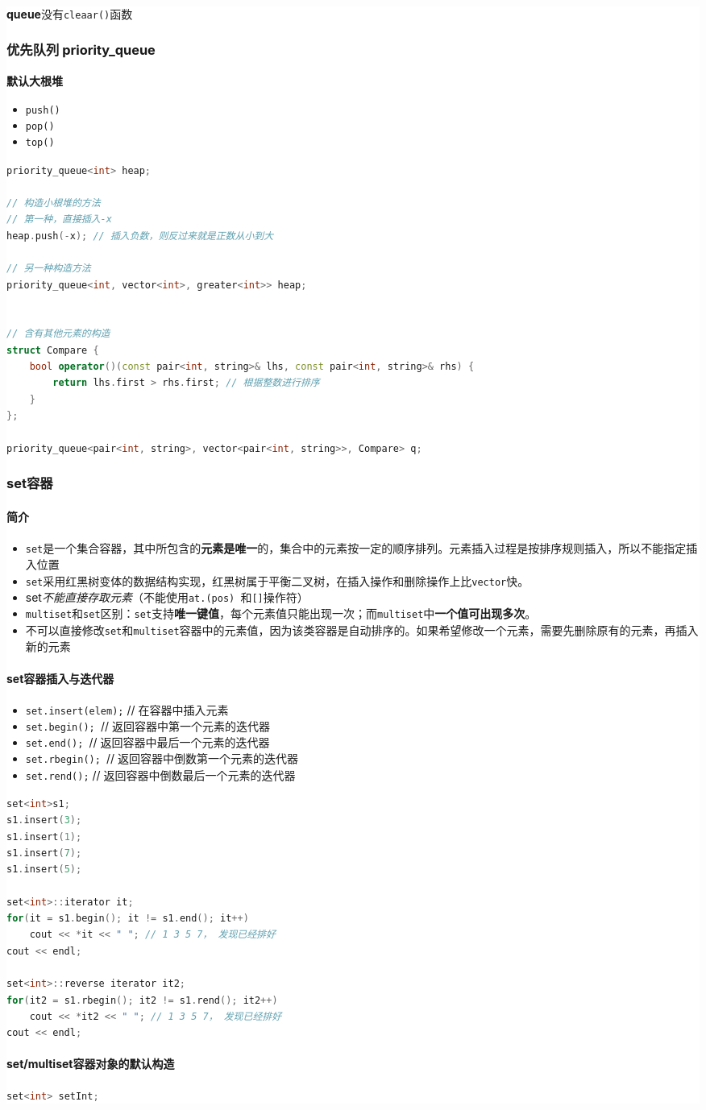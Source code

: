**queue**没有`cleaar()`函数

### 优先队列 priority_queue
**默认大根堆**
- `push()`
- `pop()`
- `top()`
```c++
priority_queue<int> heap;

// 构造小根堆的方法
// 第一种，直接插入-x
heap.push(-x); // 插入负数，则反过来就是正数从小到大

// 另一种构造方法
priority_queue<int, vector<int>, greater<int>> heap;


// 含有其他元素的构造
struct Compare {  
    bool operator()(const pair<int, string>& lhs, const pair<int, string>& rhs) {  
        return lhs.first > rhs.first; // 根据整数进行排序  
    }
};

priority_queue<pair<int, string>, vector<pair<int, string>>, Compare> q;  
```

### set容器
#### 简介
- `set`是一个集合容器，其中所包含的**元素是唯一**的，集合中的元素按一定的顺序排列。元素插入过程是按排序规则插入，所以不能指定插入位置
- `set`采用红黑树变体的数据结构实现，红黑树属于平衡二叉树，在插入操作和删除操作上比`vector`快。
- set*不能直接存取元素*（不能使用`at.(pos) `和`[]`操作符）
- `multiset`和`set`区别：`set`支持**唯一键值**，每个元素值只能出现一次；而`multiset`中**一个值可出现多次**。
- 不可以直接修改`set`和`multiset`容器中的元素值，因为该类容器是自动排序的。如果希望修改一个元素，需要先删除原有的元素，再插入新的元素

#### set容器插入与迭代器
- `set.insert(elem);` // 在容器中插入元素
- `set.begin(); `// 返回容器中第一个元素的迭代器
- `set.end(); `// 返回容器中最后一个元素的迭代器
- `set.rbegin(); `// 返回容器中倒数第一个元素的迭代器
- `set.rend();` // 返回容器中倒数最后一个元素的迭代器
```c++
set<int>s1; 
s1.insert(3);
s1.insert(1);
s1.insert(7);
s1.insert(5);

set<int>::iterator it;
for(it = s1.begin(); it != s1.end(); it++)
	cout << *it << " "; // 1 3 5 7， 发现已经排好
cout << endl;

set<int>::reverse iterator it2;
for(it2 = s1.rbegin(); it2 != s1.rend(); it2++)
	cout << *it2 << " "; // 1 3 5 7， 发现已经排好
cout << endl;

```
#### set/multiset容器对象的默认构造
```c++
set<int> setInt;
```